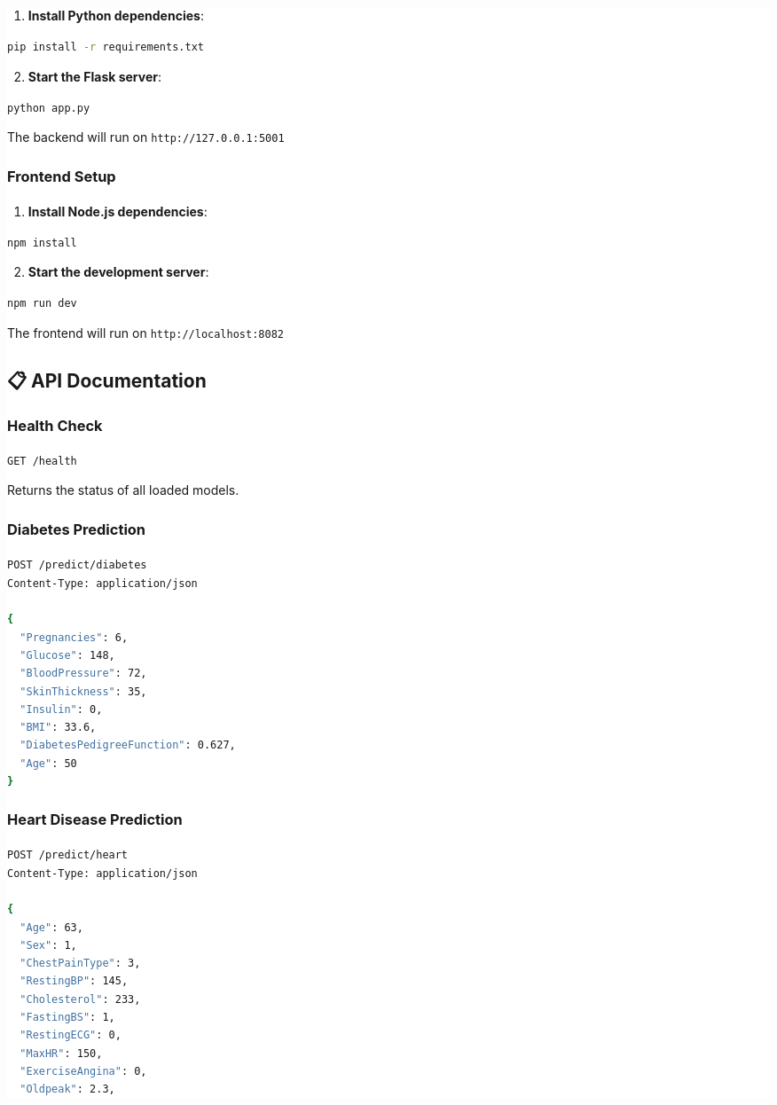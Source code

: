 1. **Install Python dependencies**:
```bash
pip install -r requirements.txt
```

2. **Start the Flask server**:
```bash
python app.py
```

The backend will run on `http://127.0.0.1:5001`

### Frontend Setup

1. **Install Node.js dependencies**:
```bash
npm install
```

2. **Start the development server**:
```bash
npm run dev
```

The frontend will run on `http://localhost:8082`

## 📋 API Documentation

### Health Check
```bash
GET /health
```
Returns the status of all loaded models.

### Diabetes Prediction
```bash
POST /predict/diabetes
Content-Type: application/json

{
  "Pregnancies": 6,
  "Glucose": 148,
  "BloodPressure": 72,
  "SkinThickness": 35,
  "Insulin": 0,
  "BMI": 33.6,
  "DiabetesPedigreeFunction": 0.627,
  "Age": 50
}
```

### Heart Disease Prediction
```bash
POST /predict/heart
Content-Type: application/json

{
  "Age": 63,
  "Sex": 1,
  "ChestPainType": 3,
  "RestingBP": 145,
  "Cholesterol": 233,
  "FastingBS": 1,
  "RestingECG": 0,
  "MaxHR": 150,
  "ExerciseAngina": 0,
  "Oldpeak": 2.3,
```